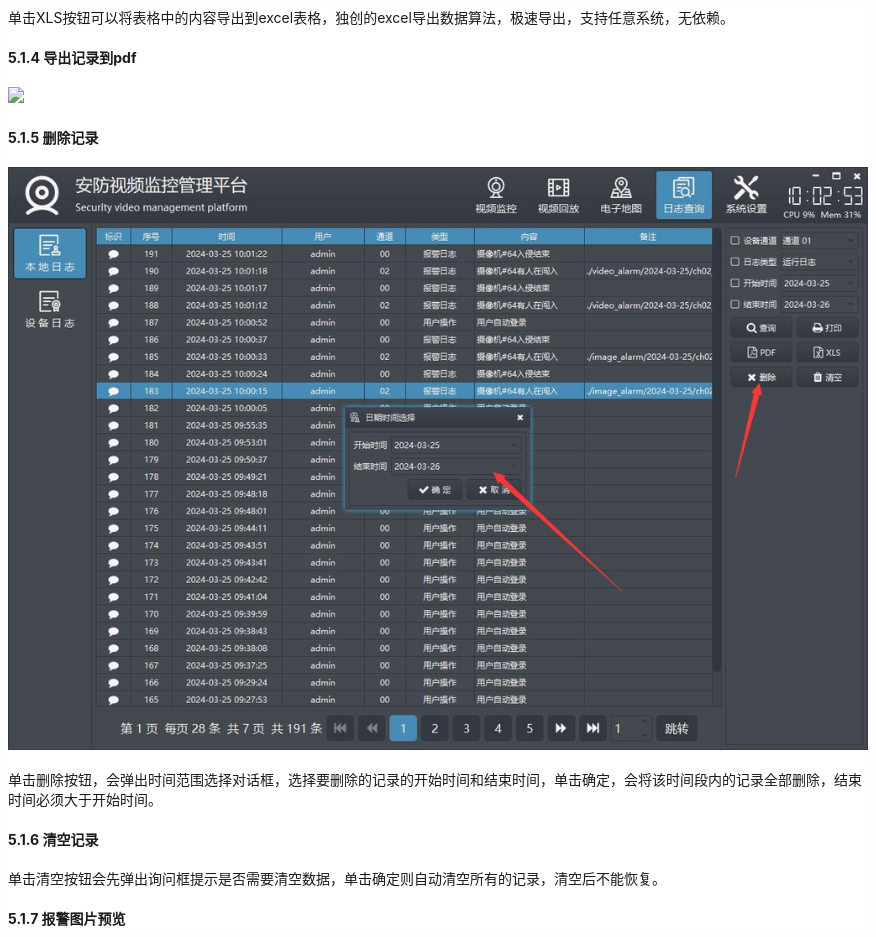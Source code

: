 单击XLS按钮可以将表格中的内容导出到excel表格，独创的excel导出数据算法，极速导出，支持任意系统，无依赖。

#### 5.1.4 导出记录到pdf
 ![](snap/5-1-4.jpg)

#### 5.1.5 删除记录
 ![](snap/5-1-5.jpg)

单击删除按钮，会弹出时间范围选择对话框，选择要删除的记录的开始时间和结束时间，单击确定，会将该时间段内的记录全部删除，结束时间必须大于开始时间。

#### 5.1.6 清空记录
单击清空按钮会先弹出询问框提示是否需要清空数据，单击确定则自动清空所有的记录，清空后不能恢复。

#### 5.1.7 报警图片预览